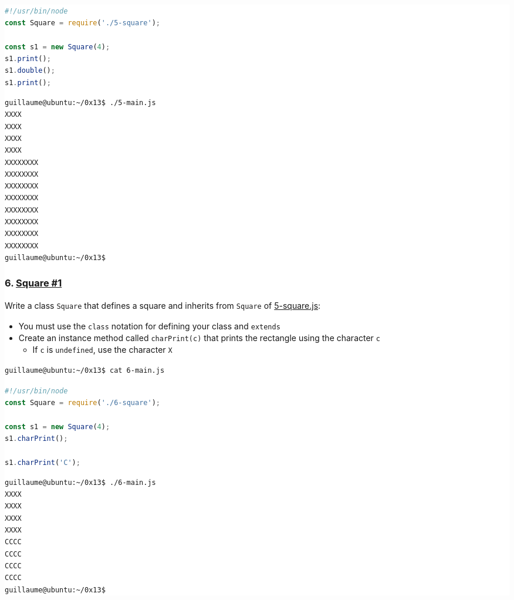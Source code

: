 ```js
#!/usr/bin/node
const Square = require('./5-square');

const s1 = new Square(4);
s1.print();
s1.double();
s1.print();
```

```sh
guillaume@ubuntu:~/0x13$ ./5-main.js
XXXX
XXXX
XXXX
XXXX
XXXXXXXX
XXXXXXXX
XXXXXXXX
XXXXXXXX
XXXXXXXX
XXXXXXXX
XXXXXXXX
XXXXXXXX
guillaume@ubuntu:~/0x13$ 
```

### 6. [Square #1](./6-square.js)

Write a class `Square` that defines a square and inherits from `Square` of [5-square.js](5-square.js):

- You must use the `class` notation for defining your class and `extends`
- Create an instance method called `charPrint(c)` that prints the rectangle using the character `c`
  - If `c` is `undefined`, use the character `X`

```sh
guillaume@ubuntu:~/0x13$ cat 6-main.js
```
  
```js
#!/usr/bin/node
const Square = require('./6-square');

const s1 = new Square(4);
s1.charPrint();

s1.charPrint('C');
```

```sh
guillaume@ubuntu:~/0x13$ ./6-main.js
XXXX
XXXX
XXXX
XXXX
CCCC
CCCC
CCCC
CCCC
guillaume@ubuntu:~/0x13$ 
```
